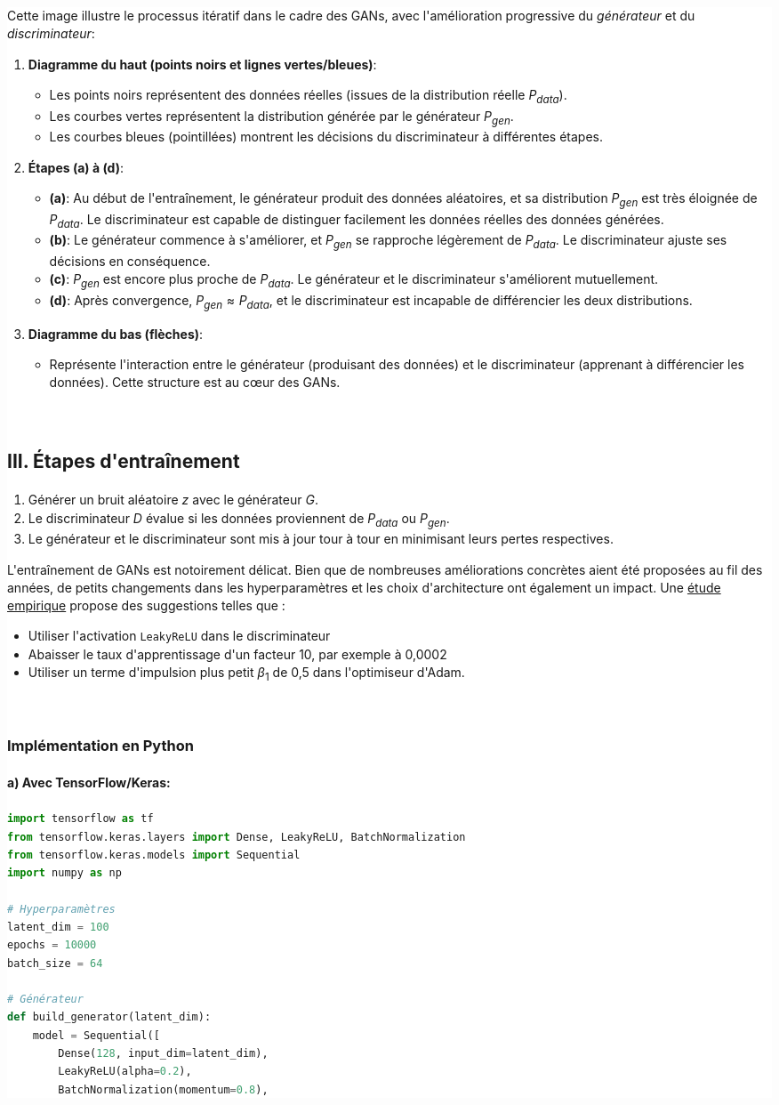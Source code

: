 

Cette image illustre le processus itératif dans le cadre des GANs, avec l'amélioration progressive du *générateur* et du *discriminateur*:


1. **Diagramme du haut (points noirs et lignes vertes/bleues)**:
   - Les points noirs représentent des données réelles (issues de la distribution réelle $P_{data}$).
   - Les courbes vertes représentent la distribution générée par le générateur $P_{gen}$.
   - Les courbes bleues (pointillées) montrent les décisions du discriminateur à différentes étapes.

2. **Étapes (a) à (d)**:
   - **(a)**: Au début de l'entraînement, le générateur produit des données aléatoires, et sa distribution $P_{gen}$ est très éloignée de $P_{data}$. Le discriminateur est capable de distinguer facilement les données réelles des données générées.
   - **(b)**: Le générateur commence à s'améliorer, et $P_{gen}$ se rapproche légèrement de $P_{data}$. Le discriminateur ajuste ses décisions en conséquence.
   - **(c)**: $P_{gen}$ est encore plus proche de $P_{data}$. Le générateur et le discriminateur s'améliorent mutuellement.
   - **(d)**: Après convergence, $P_{gen} \approx P_{data}$, et le discriminateur est incapable de différencier les deux distributions.

3. **Diagramme du bas (flèches)**:
   - Représente l'interaction entre le générateur (produisant des données) et le discriminateur (apprenant à différencier les données). Cette structure est au cœur des GANs.


<br>


## III. **Étapes d'entraînement**
1. Générer un bruit aléatoire $z$ avec le générateur $G$.
2. Le discriminateur $D$ évalue si les données proviennent de $P_{data}$ ou $P_{gen}$.
3. Le générateur et le discriminateur sont mis à jour tour à tour en minimisant leurs pertes respectives.

L'entraînement de GANs est notoirement délicat. Bien que de nombreuses améliorations concrètes aient été proposées au fil des années, de petits changements dans les hyperparamètres et les choix d'architecture ont également un impact. Une [étude empirique](https://arxiv.org/pdf/1511.06434.pdf) propose des suggestions telles que :

+ Utiliser l'activation `LeakyReLU` dans le discriminateur
+ Abaisser le taux d'apprentissage d'un facteur 10, par exemple à 0,0002
+ Utiliser un terme d'impulsion plus petit $\beta_1$ de 0,5 dans l'optimiseur d'Adam.


<br>

### **Implémentation en Python**

#### a) Avec TensorFlow/Keras:

```python
import tensorflow as tf
from tensorflow.keras.layers import Dense, LeakyReLU, BatchNormalization
from tensorflow.keras.models import Sequential
import numpy as np

# Hyperparamètres
latent_dim = 100
epochs = 10000
batch_size = 64

# Générateur
def build_generator(latent_dim):
    model = Sequential([
        Dense(128, input_dim=latent_dim),
        LeakyReLU(alpha=0.2),
        BatchNormalization(momentum=0.8),
```